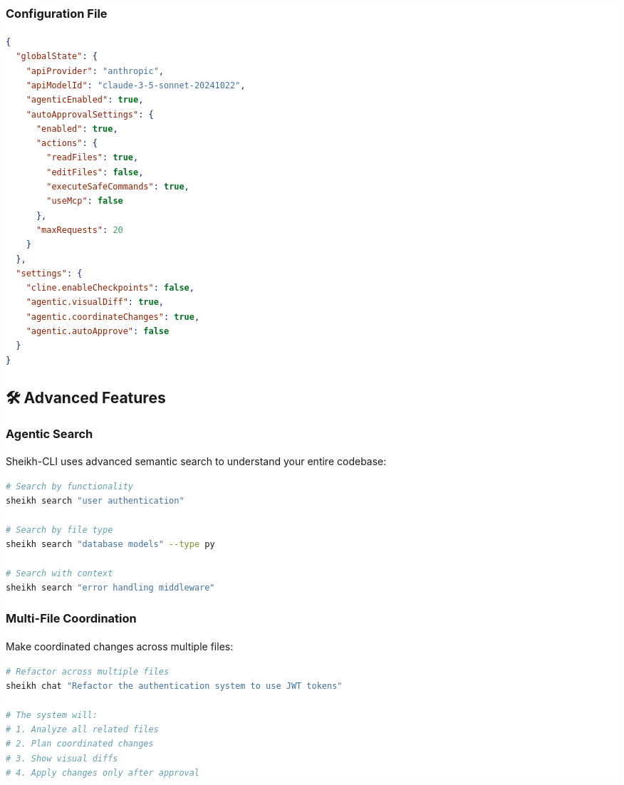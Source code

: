 ### Configuration File

```json
{
  "globalState": {
    "apiProvider": "anthropic",
    "apiModelId": "claude-3-5-sonnet-20241022",
    "agenticEnabled": true,
    "autoApprovalSettings": {
      "enabled": true,
      "actions": {
        "readFiles": true,
        "editFiles": false,
        "executeSafeCommands": true,
        "useMcp": false
      },
      "maxRequests": 20
    }
  },
  "settings": {
    "cline.enableCheckpoints": false,
    "agentic.visualDiff": true,
    "agentic.coordinateChanges": true,
    "agentic.autoApprove": false
  }
}
```

## 🛠️ Advanced Features

### Agentic Search

Sheikh-CLI uses advanced semantic search to understand your entire codebase:

```bash
# Search by functionality
sheikh search "user authentication"

# Search by file type
sheikh search "database models" --type py

# Search with context
sheikh search "error handling middleware"
```

### Multi-File Coordination

Make coordinated changes across multiple files:

```bash
# Refactor across multiple files
sheikh chat "Refactor the authentication system to use JWT tokens"

# The system will:
# 1. Analyze all related files
# 2. Plan coordinated changes
# 3. Show visual diffs
# 4. Apply changes only after approval
```
